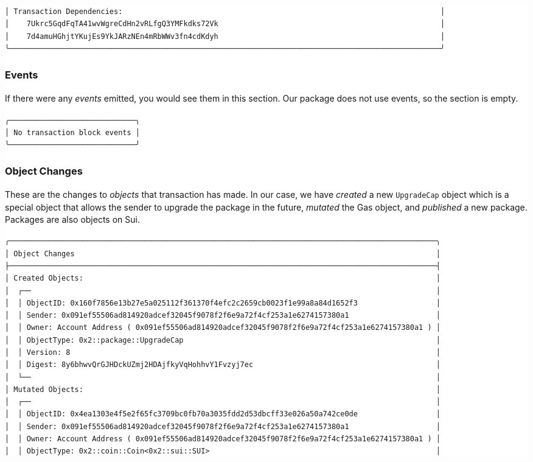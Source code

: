 ```plaintext
│ Transaction Dependencies:                                                                         │
│    7Ukrc5GqdFqTA41wvWgreCdHn2vRLfgQ3YMFkdks72Vk                                                   │
│    7d4amuHGhjtYKujEs9YkJARzNEn4mRbWWv3fn4cdKdyh                                                   │
╰───────────────────────────────────────────────────────────────────────────────────────────────────╯
```

### Events

If there were any _events_ emitted, you would see them in this section. Our package does not use
events, so the section is empty.

```plaintext
╭─────────────────────────────╮
│ No transaction block events │
╰─────────────────────────────╯
```

### Object Changes

These are the changes to _objects_ that transaction has made. In our case, we have _created_ a new
`UpgradeCap` object which is a special object that allows the sender to upgrade the package in the
future, _mutated_ the Gas object, and _published_ a new package. Packages are also objects on Sui.

```plaintext
╭──────────────────────────────────────────────────────────────────────────────────────────────────╮
│ Object Changes                                                                                   │
├──────────────────────────────────────────────────────────────────────────────────────────────────┤
│ Created Objects:                                                                                 │
│  ┌──                                                                                             │
│  │ ObjectID: 0x160f7856e13b27e5a025112f361370f4efc2c2659cb0023f1e99a8a84d1652f3                  │
│  │ Sender: 0x091ef55506ad814920adcef32045f9078f2f6e9a72f4cf253a1e6274157380a1                    │
│  │ Owner: Account Address ( 0x091ef55506ad814920adcef32045f9078f2f6e9a72f4cf253a1e6274157380a1 ) │
│  │ ObjectType: 0x2::package::UpgradeCap                                                          │
│  │ Version: 8                                                                                    │
│  │ Digest: 8y6bhwvQrGJHDckUZmj2HDAjfkyVqHohhvY1Fvzyj7ec                                          │
│  └──                                                                                             │
│ Mutated Objects:                                                                                 │
│  ┌──                                                                                             │
│  │ ObjectID: 0x4ea1303e4f5e2f65fc3709bc0fb70a3035fdd2d53dbcff33e026a50a742ce0de                  │
│  │ Sender: 0x091ef55506ad814920adcef32045f9078f2f6e9a72f4cf253a1e6274157380a1                    │
│  │ Owner: Account Address ( 0x091ef55506ad814920adcef32045f9078f2f6e9a72f4cf253a1e6274157380a1 ) │
│  │ ObjectType: 0x2::coin::Coin<0x2::sui::SUI>                                                    │
```